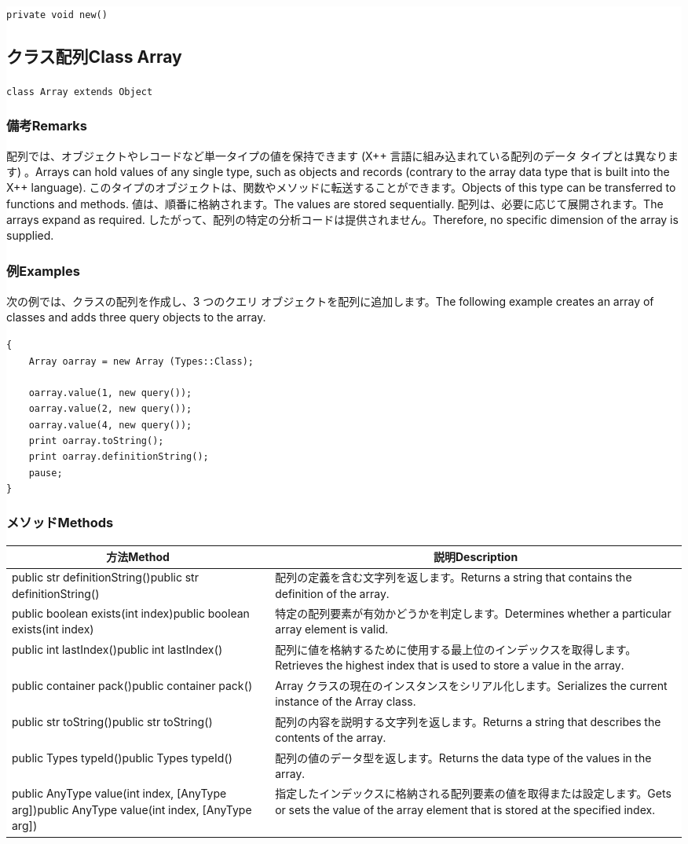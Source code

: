     private void new()

## <a name="class-array"></a><span data-ttu-id="06be7-386">クラス配列</span><span class="sxs-lookup"><span data-stu-id="06be7-386">Class Array</span></span>
    class Array extends Object

### <a name="remarks"></a><span data-ttu-id="06be7-387">備考</span><span class="sxs-lookup"><span data-stu-id="06be7-387">Remarks</span></span>

<span data-ttu-id="06be7-388">配列では、オブジェクトやレコードなど単一タイプの値を保持できます (X++ 言語に組み込まれている配列のデータ タイプとは異なります) 。</span><span class="sxs-lookup"><span data-stu-id="06be7-388">Arrays can hold values of any single type, such as objects and records (contrary to the array data type that is built into the X++ language).</span></span> <span data-ttu-id="06be7-389">このタイプのオブジェクトは、関数やメソッドに転送することができます。</span><span class="sxs-lookup"><span data-stu-id="06be7-389">Objects of this type can be transferred to functions and methods.</span></span> <span data-ttu-id="06be7-390">値は、順番に格納されます。</span><span class="sxs-lookup"><span data-stu-id="06be7-390">The values are stored sequentially.</span></span> <span data-ttu-id="06be7-391">配列は、必要に応じて展開されます。</span><span class="sxs-lookup"><span data-stu-id="06be7-391">The arrays expand as required.</span></span> <span data-ttu-id="06be7-392">したがって、配列の特定の分析コードは提供されません。</span><span class="sxs-lookup"><span data-stu-id="06be7-392">Therefore, no specific dimension of the array is supplied.</span></span>

### <a name="examples"></a><span data-ttu-id="06be7-393">例</span><span class="sxs-lookup"><span data-stu-id="06be7-393">Examples</span></span>

<span data-ttu-id="06be7-394">次の例では、クラスの配列を作成し、3 つのクエリ オブジェクトを配列に追加します。</span><span class="sxs-lookup"><span data-stu-id="06be7-394">The following example creates an array of classes and adds three query objects to the array.</span></span>

    { 
        Array oarray = new Array (Types::Class); 

        oarray.value(1, new query()); 
        oarray.value(2, new query()); 
        oarray.value(4, new query());  
        print oarray.toString(); 
        print oarray.definitionString(); 
        pause; 
    }

### <a name="methods"></a><span data-ttu-id="06be7-395">メソッド</span><span class="sxs-lookup"><span data-stu-id="06be7-395">Methods</span></span>

| <span data-ttu-id="06be7-396">方法</span><span class="sxs-lookup"><span data-stu-id="06be7-396">Method</span></span>                                              | <span data-ttu-id="06be7-397">説明</span><span class="sxs-lookup"><span data-stu-id="06be7-397">Description</span></span>                                                                                         |
|-----------------------------------------------------|-----------------------------------------------------------------------------------------------------|
| <span data-ttu-id="06be7-398">public str definitionString()</span><span class="sxs-lookup"><span data-stu-id="06be7-398">public str definitionString()</span></span>                       | <span data-ttu-id="06be7-399">配列の定義を含む文字列を返します。</span><span class="sxs-lookup"><span data-stu-id="06be7-399">Returns a string that contains the definition of the array.</span></span>                                         |
| <span data-ttu-id="06be7-400">public boolean exists(int index)</span><span class="sxs-lookup"><span data-stu-id="06be7-400">public boolean exists(int index)</span></span>                    | <span data-ttu-id="06be7-401">特定の配列要素が有効かどうかを判定します。</span><span class="sxs-lookup"><span data-stu-id="06be7-401">Determines whether a particular array element is valid.</span></span>                                             |
| <span data-ttu-id="06be7-402">public int lastIndex()</span><span class="sxs-lookup"><span data-stu-id="06be7-402">public int lastIndex()</span></span>                              | <span data-ttu-id="06be7-403">配列に値を格納するために使用する最上位のインデックスを取得します。</span><span class="sxs-lookup"><span data-stu-id="06be7-403">Retrieves the highest index that is used to store a value in the array.</span></span>                             |
| <span data-ttu-id="06be7-404">public container pack()</span><span class="sxs-lookup"><span data-stu-id="06be7-404">public container pack()</span></span>                             | <span data-ttu-id="06be7-405">Array クラスの現在のインスタンスをシリアル化します。</span><span class="sxs-lookup"><span data-stu-id="06be7-405">Serializes the current instance of the Array class.</span></span>                                                 |
| <span data-ttu-id="06be7-406">public str toString()</span><span class="sxs-lookup"><span data-stu-id="06be7-406">public str toString()</span></span>                               | <span data-ttu-id="06be7-407">配列の内容を説明する文字列を返します。</span><span class="sxs-lookup"><span data-stu-id="06be7-407">Returns a string that describes the contents of the array.</span></span>                                          |
| <span data-ttu-id="06be7-408">public Types typeId()</span><span class="sxs-lookup"><span data-stu-id="06be7-408">public Types typeId()</span></span>                               | <span data-ttu-id="06be7-409">配列の値のデータ型を返します。</span><span class="sxs-lookup"><span data-stu-id="06be7-409">Returns the data type of the values in the array.</span></span>                                                   |
| <span data-ttu-id="06be7-410">public AnyType value(int index, \[AnyType arg\])</span><span class="sxs-lookup"><span data-stu-id="06be7-410">public AnyType value(int index, \[AnyType arg\])</span></span>    | <span data-ttu-id="06be7-411">指定したインデックスに格納される配列要素の値を取得または設定します。</span><span class="sxs-lookup"><span data-stu-id="06be7-411">Gets or sets the value of the array element that is stored at the specified index.</span></span>                  |